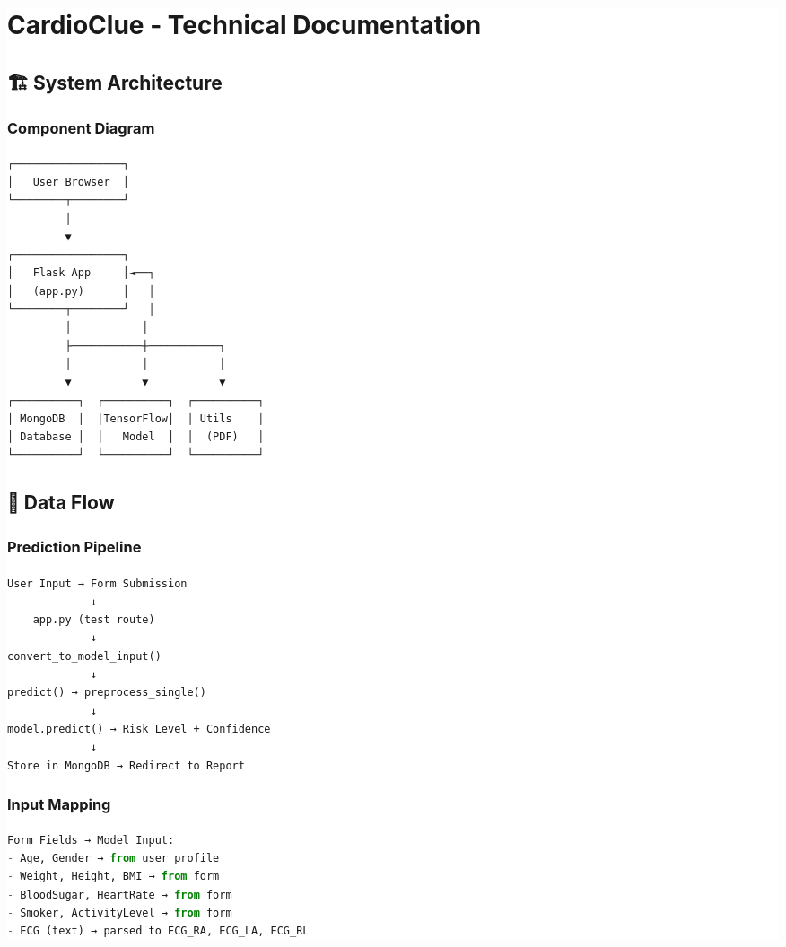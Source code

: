 # CardioClue - Technical Documentation

## 🏗️ System Architecture

### Component Diagram
```
┌─────────────────┐
│   User Browser  │
└────────┬────────┘
         │
         ▼
┌─────────────────┐
│   Flask App     │◄──┐
│   (app.py)      │   │
└────────┬────────┘   │
         │           │
         ├───────────┼───────────┐
         │           │           │
         ▼           ▼           ▼
┌──────────┐  ┌──────────┐  ┌──────────┐
│ MongoDB  │  │TensorFlow│  │ Utils    │
│ Database │  │   Model  │  │  (PDF)   │
└──────────┘  └──────────┘  └──────────┘
```

## 🔄 Data Flow

### Prediction Pipeline
```
User Input → Form Submission
             ↓
    app.py (test route)
             ↓
convert_to_model_input()
             ↓
predict() → preprocess_single()
             ↓
model.predict() → Risk Level + Confidence
             ↓
Store in MongoDB → Redirect to Report
```

### Input Mapping
```python
Form Fields → Model Input:
- Age, Gender → from user profile
- Weight, Height, BMI → from form
- BloodSugar, HeartRate → from form
- Smoker, ActivityLevel → from form
- ECG (text) → parsed to ECG_RA, ECG_LA, ECG_RL
```
